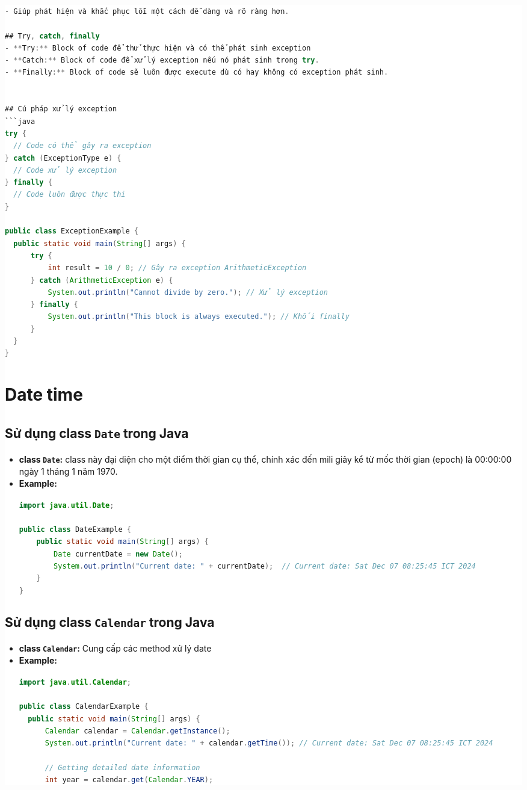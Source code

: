   ```java
  - Giúp phát hiện và khắc phục lỗi một cách dễ dàng và rõ ràng hơn.

## Try, catch, finally
- **Try:** Block of code để thử thực hiện và có thể phát sinh exception
- **Catch:** Block of code để xử lý exception nếu nó phát sinh trong try.
- **Finally:** Block of code sẽ luôn được execute dù có hay không có exception phát sinh.


## Cú pháp xử lý exception
```java
try {
    // Code có thể gây ra exception
} catch (ExceptionType e) {
    // Code xử lý exception
} finally {
    // Code luôn được thực thi
}

public class ExceptionExample {
    public static void main(String[] args) {
        try {
            int result = 10 / 0; // Gây ra exception ArithmeticException
        } catch (ArithmeticException e) {
            System.out.println("Cannot divide by zero."); // Xử lý exception
        } finally {
            System.out.println("This block is always executed."); // Khối finally
        }
    }
}
```

# Date time

## Sử dụng class `Date` trong Java
- **class `Date`:** class này đại diện cho một điểm thời gian cụ thể, chính xác đến mili giây kể từ mốc thời gian (epoch) là 00:00:00 ngày 1 tháng 1 năm 1970.
- **Example:**
  ```java
  import java.util.Date;

  public class DateExample {
      public static void main(String[] args) {
          Date currentDate = new Date();
          System.out.println("Current date: " + currentDate);  // Current date: Sat Dec 07 08:25:45 ICT 2024
      }
  }

## Sử dụng class `Calendar` trong Java
- **class `Calendar`:** Cung cấp các method xử lý date
- **Example:**
  ```java
  import java.util.Calendar;

  public class CalendarExample {
    public static void main(String[] args) {
        Calendar calendar = Calendar.getInstance();
        System.out.println("Current date: " + calendar.getTime()); // Current date: Sat Dec 07 08:25:45 ICT 2024

        // Getting detailed date information
        int year = calendar.get(Calendar.YEAR);
  ```